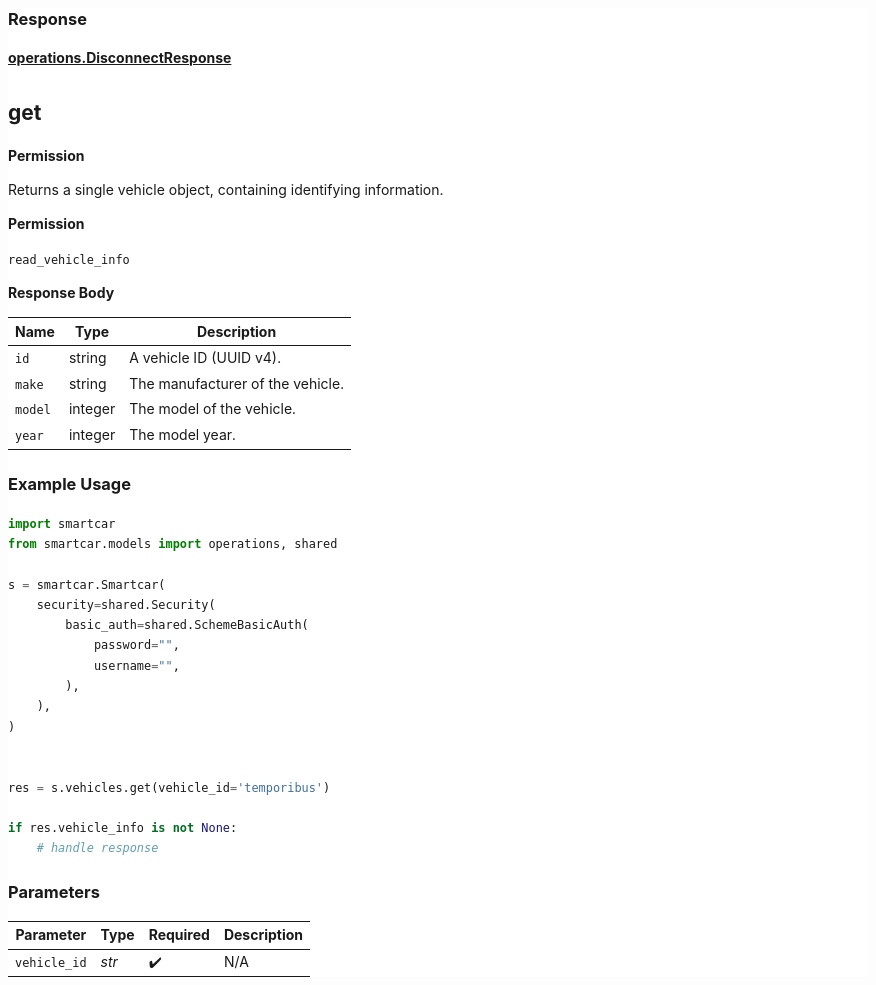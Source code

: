 
### Response

**[operations.DisconnectResponse](../../models/operations/disconnectresponse.md)**


## get

__Permission__

Returns a single vehicle object, containing identifying information.

__Permission__

`read_vehicle_info`

__Response Body__

|Name| Type|Description|
|--|--|--|
|`id`|string|A vehicle ID (UUID v4).|
|`make`|string|The manufacturer of the vehicle.|
|`model`|integer|The model of the vehicle.|
|`year`|integer|The model year.|

### Example Usage

```python
import smartcar
from smartcar.models import operations, shared

s = smartcar.Smartcar(
    security=shared.Security(
        basic_auth=shared.SchemeBasicAuth(
            password="",
            username="",
        ),
    ),
)


res = s.vehicles.get(vehicle_id='temporibus')

if res.vehicle_info is not None:
    # handle response
```

### Parameters

| Parameter          | Type               | Required           | Description        |
| ------------------ | ------------------ | ------------------ | ------------------ |
| `vehicle_id`       | *str*              | :heavy_check_mark: | N/A                |
